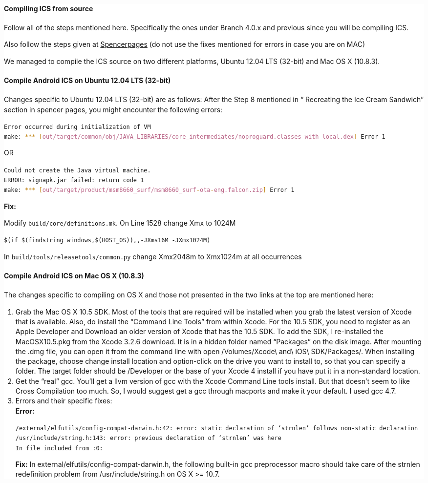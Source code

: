 #### Compiling ICS from source
Follow all of the steps mentioned [here](http://source.android.com/source/initializing.html). Specifically the ones under Branch 4.0.x and previous since you will be compiling ICS.

Also follow the steps given at [Spencerpages](http://www.spencerpages.com/wiki/index.php?title=Dragonboard_8060_Development#Recreating_the_Ice_Cream_Sandwich_Source) (do not use the fixes mentioned for errors in case you are on MAC)

We managed to compile the ICS source on two different platforms, Ubuntu 12.04 LTS (32-bit) and Mac OS X (10.8.3).

#### Compile Android ICS on Ubuntu 12.04 LTS (32-bit)

Changes specific to Ubuntu 12.04 LTS (32-bit) are as follows:
After the Step 8 mentioned in “ Recreating the Ice Cream Sandwich” section in spencer pages, you might encounter the following errors:
```bash
Error occurred during initialization of VM
make: *** [out/target/common/obj/JAVA_LIBRARIES/core_intermediates/noproguard.classes-with-local.dex] Error 1
```
OR
```bash
Could not create the Java virtual machine.
ERROR: signapk.jar failed: return code 1
make: *** [out/target/product/msm8660_surf/msm8660_surf-ota-eng.falcon.zip] Error 1
```

**Fix:**

Modify `build/core/definitions.mk`. On Line 1528 change Xmx to 1024M 
```
$(if $(findstring windows,$(HOST_OS)),,-JXms16M -JXmx1024M)
```
In `build/tools/releasetools/common.py` change Xmx2048m to Xmx1024m at all occurrences

#### Compile Android ICS on Mac OS X (10.8.3)

The changes specific to compiling on OS X and those not presented in the two links at the top are mentioned here:

1. Grab the Mac OS X 10.5 SDK.
Most of the tools that are required will be installed when you grab the latest version of Xcode that is available. Also, do install the “Command Line Tools” from within Xcode.
For the 10.5 SDK, you need to register as an Apple Developer and Download an older version of Xcode that has the 10.5 SDK.
To add the SDK, I re-installed the MacOSX10.5.pkg from the Xcode 3.2.6 download. It is in a hidden folder named “Packages” on the disk image. After mounting the .dmg file, you can open it from the command line with open /Volumes/Xcode\ and\ iOS\ SDK/Packages/. When installing the package, choose change install location and option-click on the drive you want to install to, so that you can specify a folder. The target folder should be /Developer or the base of your Xcode 4 install if you have put it in a non-standard location.
1. Get the “real” gcc.
You’ll get a llvm version of gcc with the Xcode Command Line tools install. But that doesn’t seem to like Cross Compilation too much. So, I would suggest get a gcc through macports and make it your default. I used gcc 4.7.
1. Errors and their specific fixes:  
   **Error:**
   ```
   /external/elfutils/config-compat-darwin.h:42: error: static declaration of ‘strnlen’ follows non-static declaration
   /usr/include/string.h:143: error: previous declaration of ‘strnlen’ was here
   In file included from :0:
   ```
    **Fix:**
    In external/elfutils/config-compat-darwin.h, the following built-in gcc preprocessor macro should take care of the strnlen redefinition problem from /usr/include/string.h on OS X >= 10.7.
    ```
